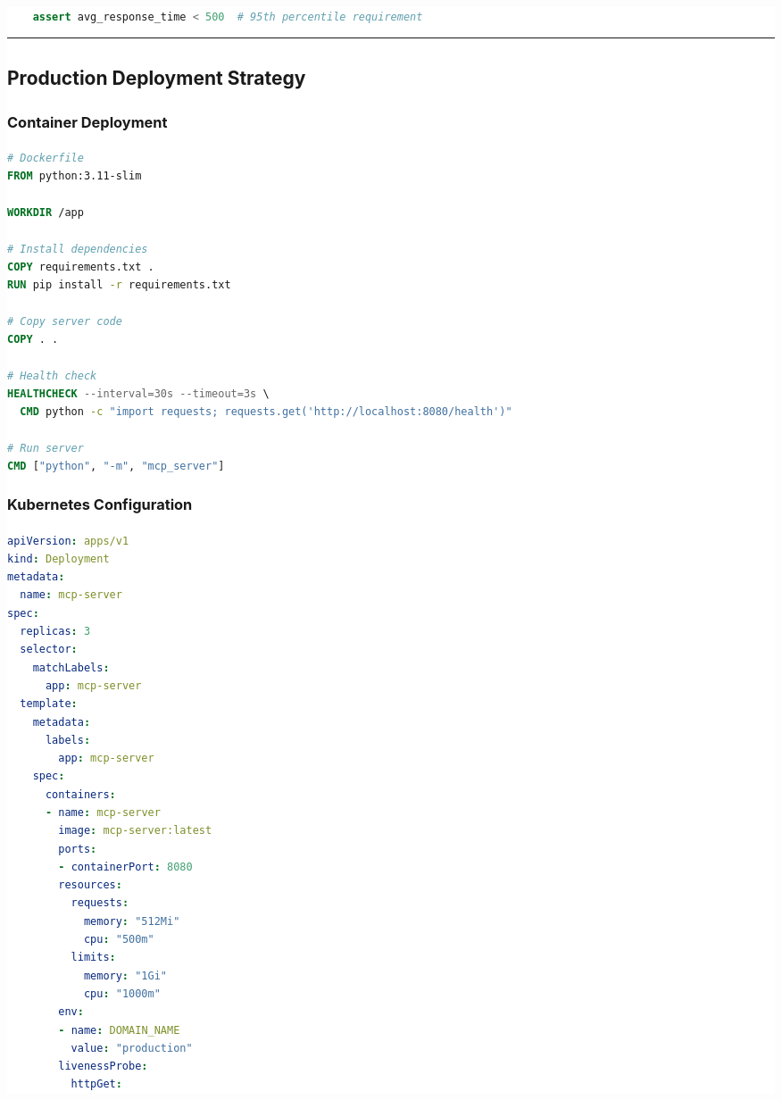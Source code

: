 ```python
    assert avg_response_time < 500  # 95th percentile requirement
```

---

## Production Deployment Strategy

### Container Deployment

```dockerfile
# Dockerfile
FROM python:3.11-slim

WORKDIR /app

# Install dependencies
COPY requirements.txt .
RUN pip install -r requirements.txt

# Copy server code
COPY . .

# Health check
HEALTHCHECK --interval=30s --timeout=3s \
  CMD python -c "import requests; requests.get('http://localhost:8080/health')"

# Run server
CMD ["python", "-m", "mcp_server"]
```

### Kubernetes Configuration

```yaml
apiVersion: apps/v1
kind: Deployment
metadata:
  name: mcp-server
spec:
  replicas: 3
  selector:
    matchLabels:
      app: mcp-server
  template:
    metadata:
      labels:
        app: mcp-server
    spec:
      containers:
      - name: mcp-server
        image: mcp-server:latest
        ports:
        - containerPort: 8080
        resources:
          requests:
            memory: "512Mi"
            cpu: "500m"
          limits:
            memory: "1Gi"
            cpu: "1000m"
        env:
        - name: DOMAIN_NAME
          value: "production"
        livenessProbe:
          httpGet:
```